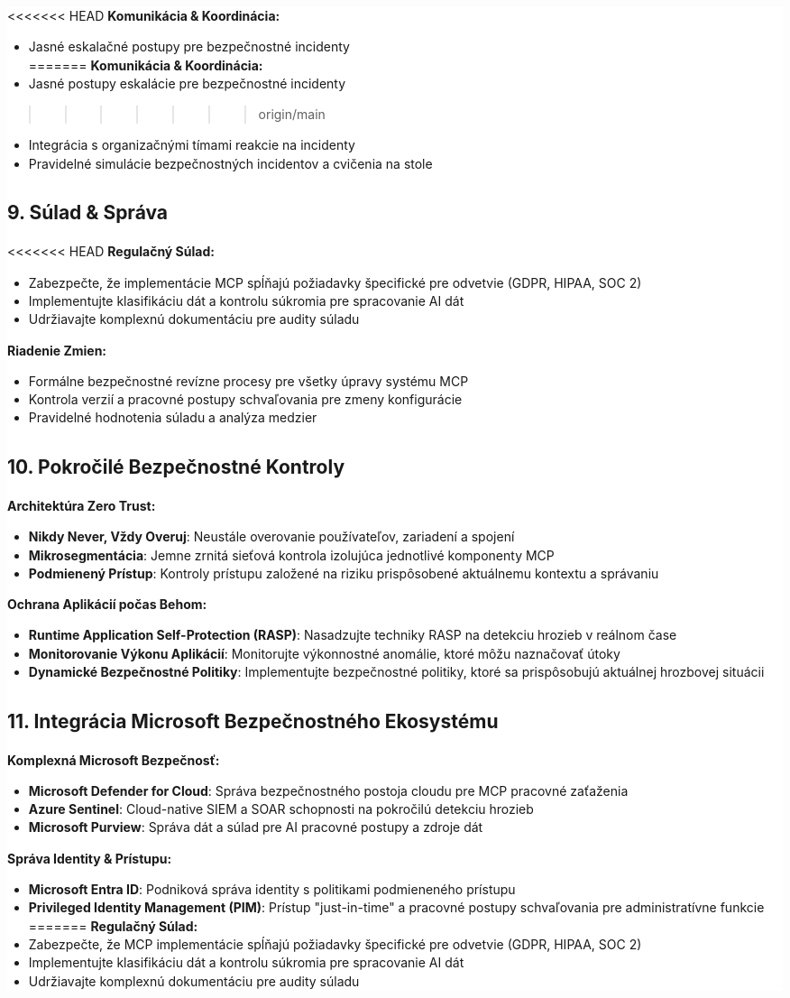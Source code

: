 <<<<<<< HEAD
**Komunikácia & Koordinácia:**
   - Jasné eskalačné postupy pre bezpečnostné incidenty  
=======
**Komunikácia & Koordinácia:**  
   - Jasné postupy eskalácie pre bezpečnostné incidenty  
>>>>>>> origin/main
   - Integrácia s organizačnými tímami reakcie na incidenty  
   - Pravidelné simulácie bezpečnostných incidentov a cvičenia na stole  

## 9. **Súlad & Správa**

<<<<<<< HEAD
**Regulačný Súlad:**
   - Zabezpečte, že implementácie MCP spĺňajú požiadavky špecifické pre odvetvie (GDPR, HIPAA, SOC 2)  
   - Implementujte klasifikáciu dát a kontrolu súkromia pre spracovanie AI dát  
   - Udržiavajte komplexnú dokumentáciu pre audity súladu  

**Riadenie Zmien:**
   - Formálne bezpečnostné revízne procesy pre všetky úpravy systému MCP  
   - Kontrola verzií a pracovné postupy schvaľovania pre zmeny konfigurácie  
   - Pravidelné hodnotenia súladu a analýza medzier  

## 10. **Pokročilé Bezpečnostné Kontroly**

**Architektúra Zero Trust:**
   - **Nikdy Never, Vždy Overuj**: Neustále overovanie používateľov, zariadení a spojení  
   - **Mikrosegmentácia**: Jemne zrnitá sieťová kontrola izolujúca jednotlivé komponenty MCP  
   - **Podmienený Prístup**: Kontroly prístupu založené na riziku prispôsobené aktuálnemu kontextu a správaniu  

**Ochrana Aplikácií počas Behom:**
   - **Runtime Application Self-Protection (RASP)**: Nasadzujte techniky RASP na detekciu hrozieb v reálnom čase  
   - **Monitorovanie Výkonu Aplikácií**: Monitorujte výkonnostné anomálie, ktoré môžu naznačovať útoky  
   - **Dynamické Bezpečnostné Politiky**: Implementujte bezpečnostné politiky, ktoré sa prispôsobujú aktuálnej hrozbovej situácii  

## 11. **Integrácia Microsoft Bezpečnostného Ekosystému**

**Komplexná Microsoft Bezpečnosť:**
   - **Microsoft Defender for Cloud**: Správa bezpečnostného postoja cloudu pre MCP pracovné zaťaženia  
   - **Azure Sentinel**: Cloud-native SIEM a SOAR schopnosti na pokročilú detekciu hrozieb  
   - **Microsoft Purview**: Správa dát a súlad pre AI pracovné postupy a zdroje dát  

**Správa Identity & Prístupu:**
   - **Microsoft Entra ID**: Podniková správa identity s politikami podmieneného prístupu  
   - **Privileged Identity Management (PIM)**: Prístup "just-in-time" a pracovné postupy schvaľovania pre administratívne funkcie  
=======
**Regulačný Súlad:**  
   - Zabezpečte, že MCP implementácie spĺňajú požiadavky špecifické pre odvetvie (GDPR, HIPAA, SOC 2)  
   - Implementujte klasifikáciu dát a kontrolu súkromia pre spracovanie AI dát  
   - Udržiavajte komplexnú dokumentáciu pre audity súladu  
